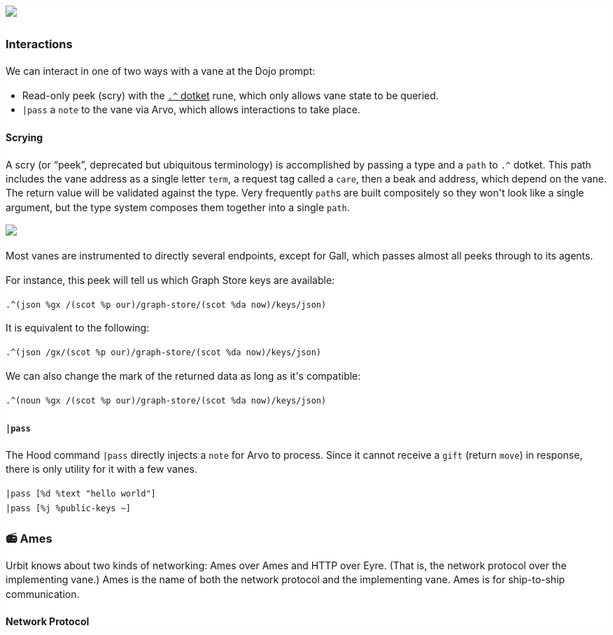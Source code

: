 ![](https://media.urbit.org/docs/arvo/cycle.png)

### Interactions

We can interact in one of two ways with a vane at the Dojo prompt:

- Read-only peek (scry) with the [`.^` dotket](https://developers.urbit.org/reference/hoon/rune/dot#-dotket) rune, which only allows vane state to be queried.
- `|pass` a `note` to the vane via Arvo, which allows interactions to take place.

#### Scrying

A scry (or “peek”, deprecated but ubiquitous terminology) is accomplished by passing a type and a `path` to `.^` dotket.  This path includes the vane address as a single letter `term`, a request tag called a `care`, then a beak and address, which depend on the vane.  The return value will be validated against the type.  Very frequently `path`s are built compositely so they won't look like a single argument, but the type system composes them together into a single `path`.

![](https://storage.googleapis.com/media.urbit.org/docs/arvo/scry-diagram-v2.svg)

Most vanes are instrumented to directly several endpoints, except for Gall, which passes almost all peeks through to its agents.

For instance, this peek will tell us which Graph Store keys are available:

```hoon
.^(json %gx /(scot %p our)/graph-store/(scot %da now)/keys/json)
```

It is equivalent to the following:

```hoon
.^(json /gx/(scot %p our)/graph-store/(scot %da now)/keys/json)
```

We can also change the mark of the returned data as long as it's compatible:

```hoon
.^(noun %gx /(scot %p our)/graph-store/(scot %da now)/keys/json)
```

#### `|pass`

The Hood command `|pass` directly injects a `note` for Arvo to process.  Since it cannot receive a `gift` (return `move`) in response, there is only utility for it with a few vanes.

```hoon
|pass [%d %text "hello world"]
|pass [%j %public-keys ~]
```

### 📻 Ames

Urbit knows about two kinds of networking:  Ames over Ames and HTTP over Eyre.  (That is, the network protocol over the implementing vane.)  Ames is the name of both the network protocol and the implementing vane.  Ames is for ship-to-ship communication.

#### Network Protocol
